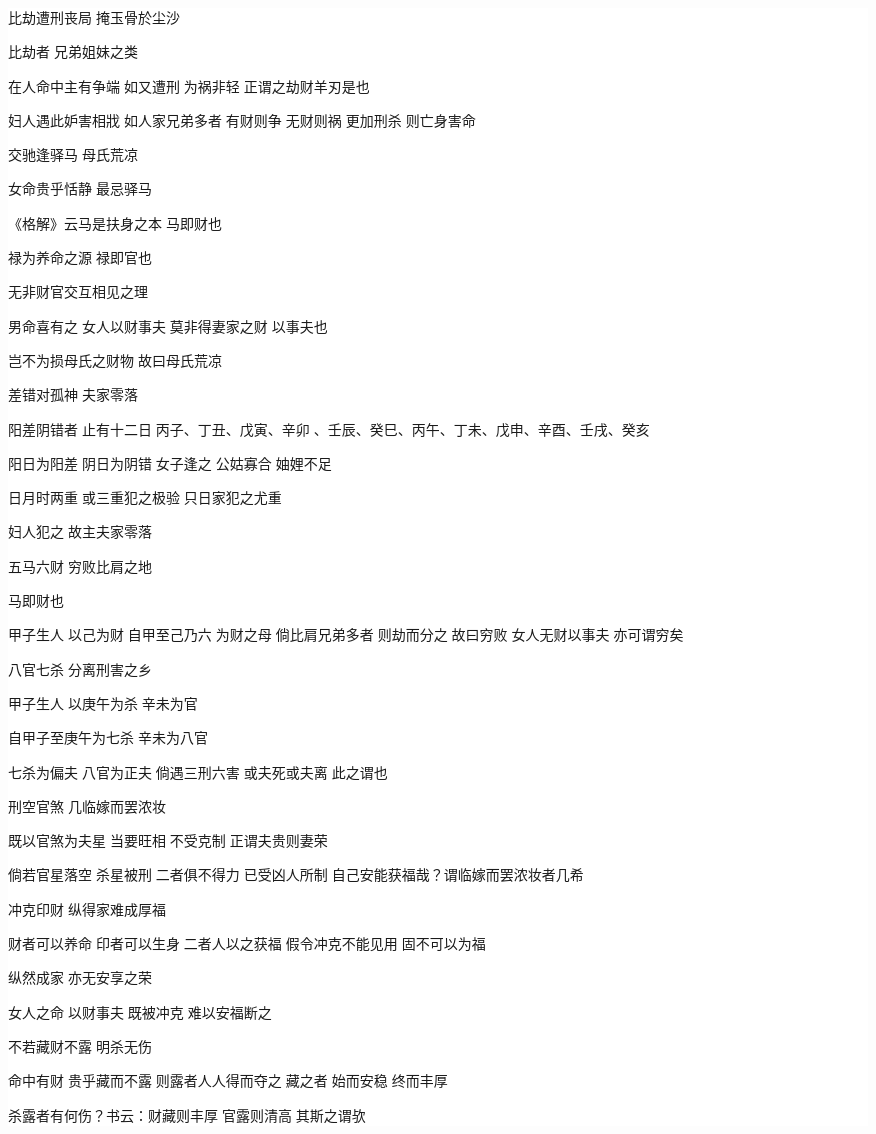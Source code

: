 比劫遭刑丧局 掩玉骨於尘沙

比劫者 兄弟姐妹之类

在人命中主有争端 如又遭刑 为祸非轻 正谓之劫财羊刃是也

妇人遇此妒害相戕 如人家兄弟多者 有财则争 无财则祸 更加刑杀 则亡身害命

交驰逢驿马 母氏荒凉

女命贵乎恬静 最忌驿马

《格解》云马是扶身之本 马即财也

禄为养命之源 禄即官也

无非财官交互相见之理

男命喜有之 女人以财事夫 莫非得妻家之财 以事夫也

岂不为损母氏之财物 故曰母氏荒凉

差错对孤神 夫家零落

阳差阴错者 止有十二日 丙子、丁丑、戊寅、辛卯 、壬辰、癸巳、丙午、丁未、戊申、辛酉、壬戌、癸亥

阳日为阳差 阴日为阴错 女子逢之 公姑寡合 妯娌不足

日月时两重 或三重犯之极验 只日家犯之尤重

妇人犯之 故主夫家零落

五马六财 穷败比肩之地

马即财也

甲子生人 以己为财 自甲至己乃六 为财之母 倘比肩兄弟多者 则劫而分之 故曰穷败 女人无财以事夫 亦可谓穷矣

八官七杀 分离刑害之乡

甲子生人 以庚午为杀 辛未为官

自甲子至庚午为七杀 辛未为八官

七杀为偏夫 八官为正夫 倘遇三刑六害 或夫死或夫离 此之谓也

刑空官煞 几临嫁而罢浓妆

既以官煞为夫星 当要旺相 不受克制 正谓夫贵则妻荣

倘若官星落空 杀星被刑 二者俱不得力 已受凶人所制 自己安能获福哉？谓临嫁而罢浓妆者几希

冲克印财 纵得家难成厚福

财者可以养命 印者可以生身 二者人以之获福 假令冲克不能见用 固不可以为福

纵然成家 亦无安享之荣

女人之命 以财事夫 既被冲克 难以安福断之

不若藏财不露 明杀无伤

命中有财 贵乎藏而不露 则露者人人得而夺之 藏之者 始而安稳 终而丰厚

杀露者有何伤？书云：财藏则丰厚 官露则清高 其斯之谓欤
